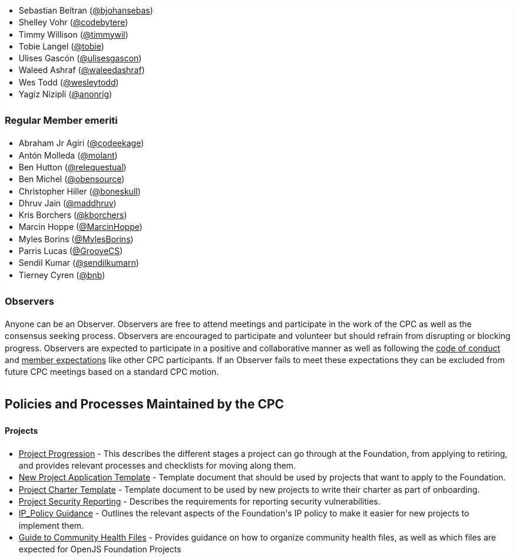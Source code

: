 - Sebastian Beltran ([@bjohansebas](https://github.com/bjohansebas))
- Shelley Vohr ([@codebytere](https://github.com/codebytere))
- Timmy Willison ([@timmywil](https://github.com/timmywil))
- Tobie Langel ([@tobie](https://github.com/tobie))
- Ulises Gascón ([@ulisesgascon](https://github.com/ulisesgascon))
- Waleed Ashraf ([@waleedashraf](https://github.com/waleedashraf))
- Wes Todd ([@wesleytodd](https://github.com/wesleytodd))
- Yagiz Nizipli ([@anonrig](https://github.com/anonrig))

### Regular Member emeriti

- Abraham Jr Agiri ([@codeekage](https://github.com/codeekage))
- Antón Molleda ([@molant](https://github.com/molant))
- Ben Hutton ([@relequestual](https://github.com/relequestual))
- Ben Michel ([@obensource](https://github.com/obensource))
- Christopher Hiller ([@boneskull](https://github.com/boneskull))
- Dhruv Jain ([@maddhruv](https://github.com/maddhruv))
- Kris Borchers ([@kborchers](https://github.com/kborchers))
- Marcin Hoppe ([@MarcinHoppe](https://github.com/MarcinHoppe))
- Myles Borins ([@MylesBorins](https://github.com/MylesBorins))
- Parris Lucas ([@GrooveCS](https://github.com/groovecs))
- Sendil Kumar ([@sendilkumarn](https://github.com/sendilkumarn))
- Tierney Cyren ([@bnb](https://github.com/bnb))

### Observers

Anyone can be an Observer.
Observers are free to attend meetings and participate in the work of the CPC as well as the consensus seeking process.
Observers are encouraged to participate and volunteer but should refrain from disrupting or blocking progress.
Observers are expected to participate in a positive and collaborative manner as well as following the [code of conduct](./CODE_OF_CONDUCT.md) and [member expectations](./conduct/MEMBER_EXPECTATIONS.md) like other CPC participants.
If an Observer fails to meet these expectations they can be excluded from future CPC meetings based on a standard CPC motion.

## Policies and Processes Maintained by the CPC

#### Projects
* [Project Progression](PROJECT_PROGRESSION.md) - This describes the different stages a project can go through at the Foundation, from applying to retiring, and provides relevant processes and checklists for moving along them.
* [New Project Application Template](NEW_PROJECT_APPLICATION.md) - Template document that should be used by projects that want to apply to the Foundation.
* [Project Charter Template](PROJECT_CHARTER_TEMPLATE.md) - Template document to be used by new projects to write their charter as part of onboarding.
* [Project Security Reporting](PROJECT_SECURITY_REPORTING.md) - Describes the requirements for reporting security vulnerabilities.
* [IP_Policy Guidance](./governance/IP_POLICY_GUIDANCE.md) - Outlines the relevant aspects of the Foundation's IP policy to make it easier for new projects to implement them.
* [Guide to Community Health Files](./project-resources/community-health-files-guide.md) - Provides guidance on how to organize community health files, as well as which files are expected for OpenJS Foundation Projects
